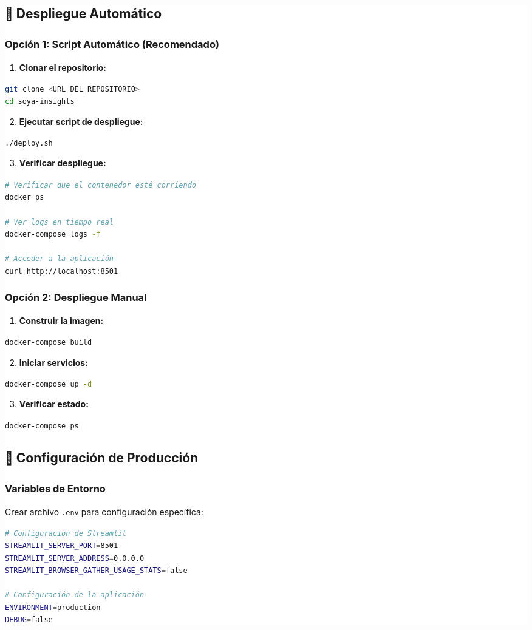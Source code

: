## 🚀 Despliegue Automático

### **Opción 1: Script Automático (Recomendado)**

1. **Clonar el repositorio:**
```bash
git clone <URL_DEL_REPOSITORIO>
cd soya-insights
```

2. **Ejecutar script de despliegue:**
```bash
./deploy.sh
```

3. **Verificar despliegue:**
```bash
# Verificar que el contenedor esté corriendo
docker ps

# Ver logs en tiempo real
docker-compose logs -f

# Acceder a la aplicación
curl http://localhost:8501
```

### **Opción 2: Despliegue Manual**

1. **Construir la imagen:**
```bash
docker-compose build
```

2. **Iniciar servicios:**
```bash
docker-compose up -d
```

3. **Verificar estado:**
```bash
docker-compose ps
```

## 🔧 Configuración de Producción

### **Variables de Entorno**

Crear archivo `.env` para configuración específica:

```bash
# Configuración de Streamlit
STREAMLIT_SERVER_PORT=8501
STREAMLIT_SERVER_ADDRESS=0.0.0.0
STREAMLIT_BROWSER_GATHER_USAGE_STATS=false

# Configuración de la aplicación
ENVIRONMENT=production
DEBUG=false
```
